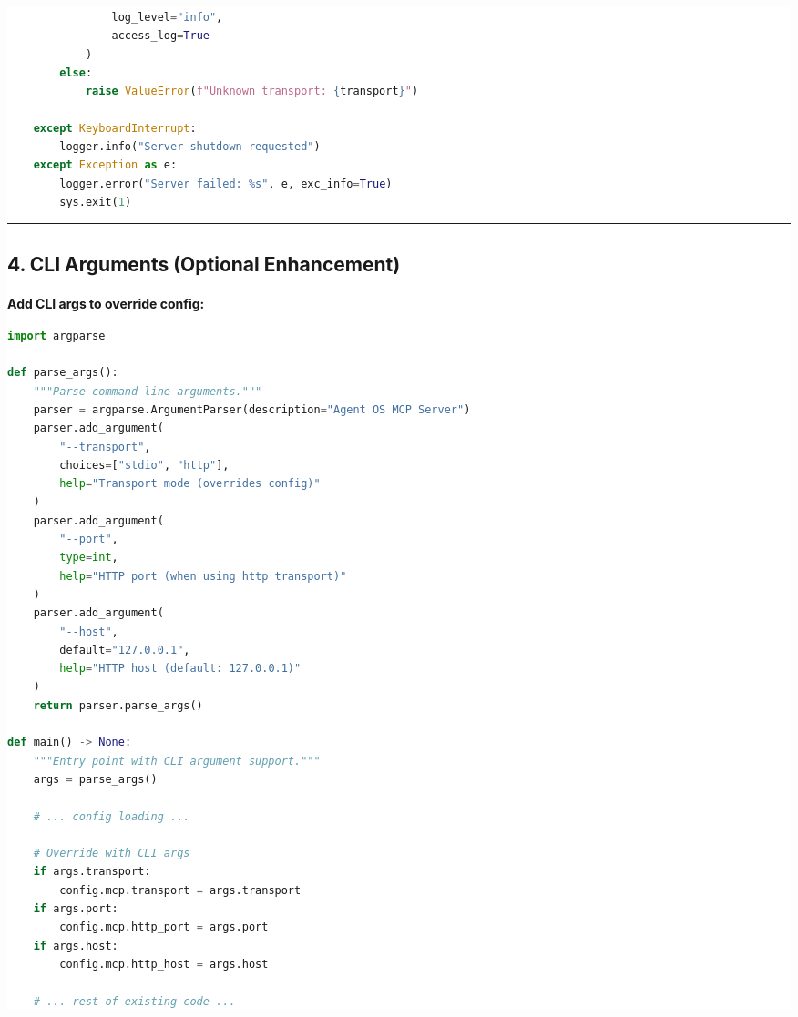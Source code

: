 ```python
                log_level="info",
                access_log=True
            )
        else:
            raise ValueError(f"Unknown transport: {transport}")

    except KeyboardInterrupt:
        logger.info("Server shutdown requested")
    except Exception as e:
        logger.error("Server failed: %s", e, exc_info=True)
        sys.exit(1)
```

---

## 4. CLI Arguments (Optional Enhancement)

**Add CLI args to override config:**

```python
import argparse

def parse_args():
    """Parse command line arguments."""
    parser = argparse.ArgumentParser(description="Agent OS MCP Server")
    parser.add_argument(
        "--transport",
        choices=["stdio", "http"],
        help="Transport mode (overrides config)"
    )
    parser.add_argument(
        "--port",
        type=int,
        help="HTTP port (when using http transport)"
    )
    parser.add_argument(
        "--host",
        default="127.0.0.1",
        help="HTTP host (default: 127.0.0.1)"
    )
    return parser.parse_args()

def main() -> None:
    """Entry point with CLI argument support."""
    args = parse_args()
    
    # ... config loading ...
    
    # Override with CLI args
    if args.transport:
        config.mcp.transport = args.transport
    if args.port:
        config.mcp.http_port = args.port
    if args.host:
        config.mcp.http_host = args.host
    
    # ... rest of existing code ...
```
